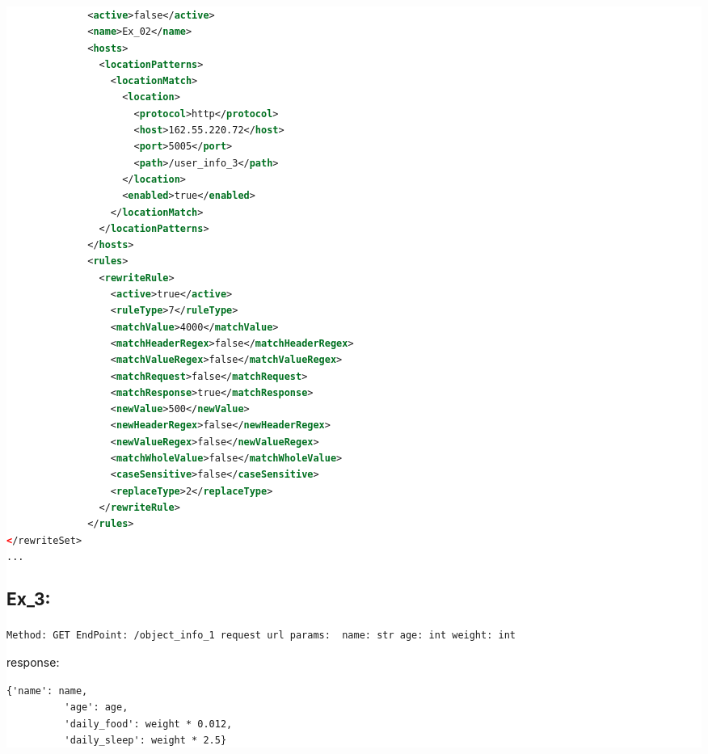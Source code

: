 ```xml
              <active>false</active>
              <name>Ex_02</name>
              <hosts>
                <locationPatterns>
                  <locationMatch>
                    <location>
                      <protocol>http</protocol>
                      <host>162.55.220.72</host>
                      <port>5005</port>
                      <path>/user_info_3</path>
                    </location>
                    <enabled>true</enabled>
                  </locationMatch>
                </locationPatterns>
              </hosts>
              <rules>
                <rewriteRule>
                  <active>true</active>
                  <ruleType>7</ruleType>
                  <matchValue>4000</matchValue>
                  <matchHeaderRegex>false</matchHeaderRegex>
                  <matchValueRegex>false</matchValueRegex>
                  <matchRequest>false</matchRequest>
                  <matchResponse>true</matchResponse>
                  <newValue>500</newValue>
                  <newHeaderRegex>false</newHeaderRegex>
                  <newValueRegex>false</newValueRegex>
                  <matchWholeValue>false</matchWholeValue>
                  <caseSensitive>false</caseSensitive>
                  <replaceType>2</replaceType>
                </rewriteRule>
              </rules>
</rewriteSet>
...
```

## Ex_3:
`Method: GET
EndPoint: /object_info_1
request url params: 
 name: str
 age: int
 weight: int`

response:

    {'name': name,
              'age': age,
              'daily_food': weight * 0.012,
              'daily_sleep': weight * 2.5}
